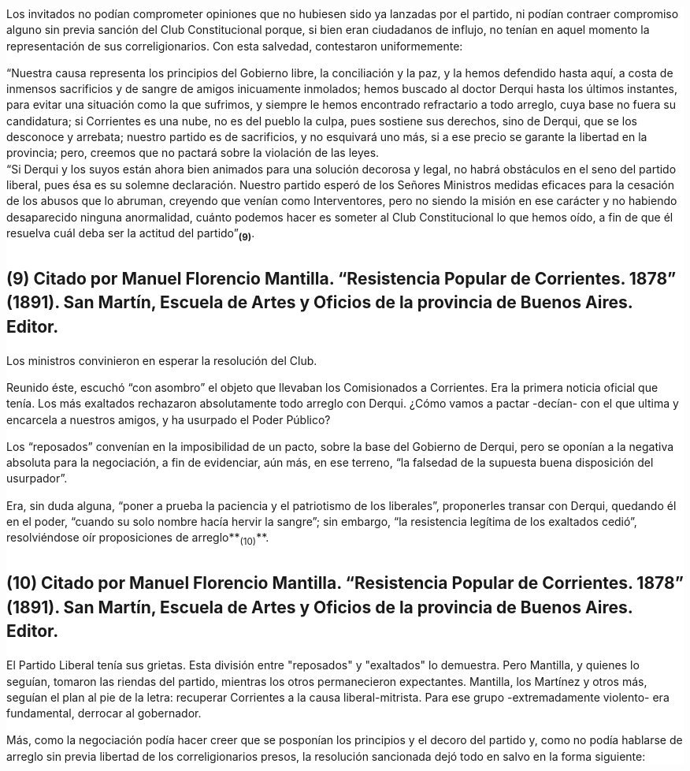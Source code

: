 Los invitados no podían comprometer opiniones que no hubiesen sido ya lanzadas por el partido, ni podían contraer compromiso alguno sin previa sanción del Club Constitucional porque, si bien eran ciudadanos de influjo, no tenían en aquel momento la representación de sus correligionarios. Con esta salvedad, contestaron uniformemente:

“Nuestra causa representa los principios del Gobierno libre, la conciliación y la paz, y la hemos defendido hasta aquí, a costa de inmensos sacrificios y de sangre de amigos inicuamente inmolados; hemos buscado al doctor Derqui hasta los últimos instantes, para evitar una situación como la que sufrimos, y siempre le hemos encontrado refractario a todo arreglo, cuya base no fuera su candidatura; si Corrientes es una nube, no es del pueblo la culpa, pues sostiene sus derechos, sino de Derqui, que se los desconoce y arrebata; nuestro partido es de sacrificios, y no esquivará uno más, si a ese precio se garante la libertad en la provincia; pero, creemos que no pactará sobre la violación de las leyes.  
“Si Derqui y los suyos están ahora bien animados para una solución decorosa y legal, no habrá obstáculos en el seno del partido liberal, pues ésa es su solemne declaración. Nuestro partido esperó de los Señores Ministros medidas eficaces para la cesación de los abusos que lo abruman, creyendo que venían como Interventores, pero no siendo la misión en ese carácter y no habiendo desaparecido ninguna anormalidad, cuánto podemos hacer es someter al Club Constitucional lo que hemos oído, a fin de que él resuelva cuál deba ser la actitud del partido”<sub><strong>(9)</strong></sub>.

## **(9) Citado por Manuel Florencio Mantilla. “Resistencia Popular de Corrientes. 1878” (1891). San Martín, Escuela de Artes y Oficios de la provincia de Buenos Aires. Editor.**

Los ministros convinieron en esperar la resolución del Club.

Reunido éste, escuchó “con asombro” el objeto que llevaban los Comisionados a Corrientes. Era la primera noticia oficial que tenía. Los más exaltados rechazaron absolutamente todo arreglo con Derqui. ¿Cómo vamos a pactar -decían- con el que ultima y encarcela a nuestros amigos, y ha usurpado el Poder Público?

Los “reposados” convenían en la imposibilidad de un pacto, sobre la base del Gobierno de Derqui, pero se oponían a la negativa absoluta para la negociación, a fin de evidenciar, aún más, en ese terreno, “la falsedad de la supuesta buena disposición del usurpador”.

Era, sin duda alguna, “poner a prueba la paciencia y el patriotismo de los liberales”, proponerles transar con Derqui, quedando él en el poder, “cuando su solo nombre hacía hervir la sangre”; sin embargo, “la resistencia legítima de los exaltados cedió”, resolviéndose oír proposiciones de arreglo**<sub>(10)</sub>**.

## **(10) Citado por Manuel Florencio Mantilla. “Resistencia Popular de Corrientes. 1878” (1891). San Martín, Escuela de Artes y Oficios de la provincia de Buenos Aires. Editor.**

El Partido Liberal tenía sus grietas. Esta división entre "reposados" y "exaltados" lo demuestra. Pero Mantilla, y quienes lo seguían, tomaron las riendas del partido, mientras los otros permanecieron expectantes. Mantilla, los Martínez y otros más, seguían el plan al pie de la letra: recuperar Corrientes a la causa liberal-mitrista. Para ese grupo -extremadamente violento- era fundamental, derrocar al gobernador.

Más, como la negociación podía hacer creer que se posponían los principios y el decoro del partido y, como no podía hablarse de arreglo sin previa libertad de los correligionarios presos, la resolución sancionada dejó todo en salvo en la forma siguiente:

